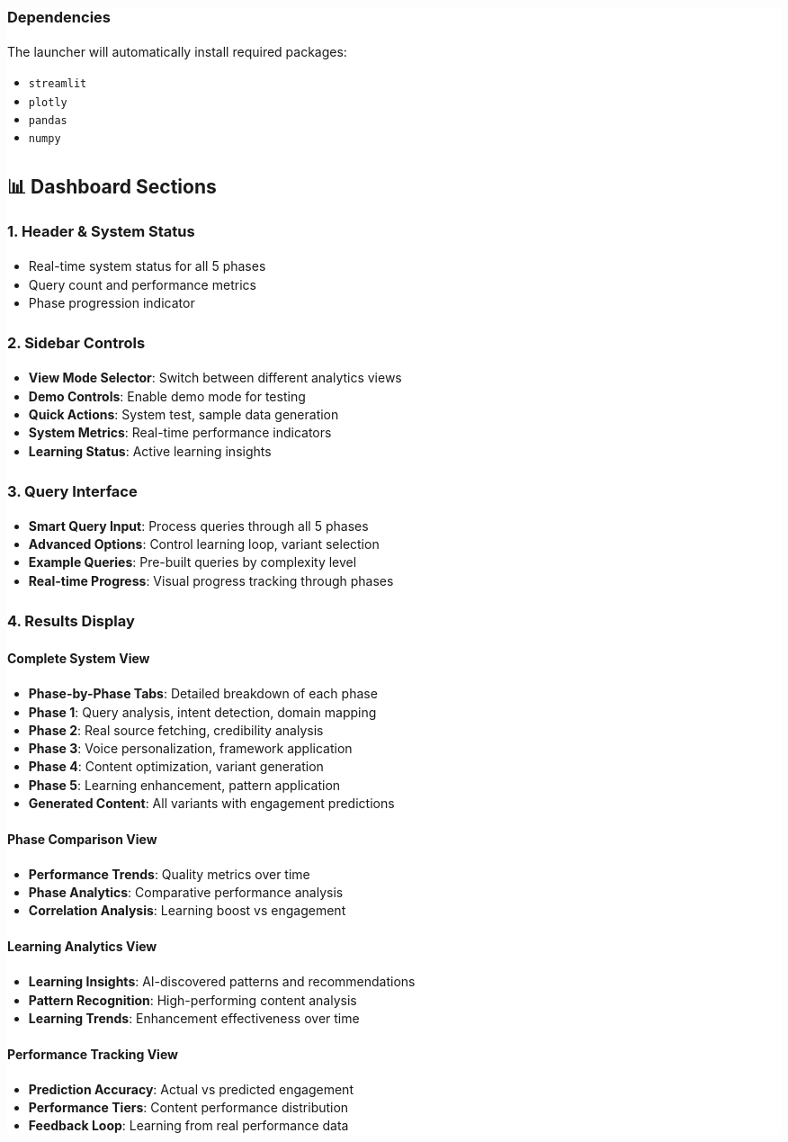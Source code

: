 ### Dependencies
The launcher will automatically install required packages:
- `streamlit`
- `plotly`
- `pandas`
- `numpy`

## 📊 Dashboard Sections

### 1. **Header & System Status**
- Real-time system status for all 5 phases
- Query count and performance metrics
- Phase progression indicator

### 2. **Sidebar Controls**
- **View Mode Selector**: Switch between different analytics views
- **Demo Controls**: Enable demo mode for testing
- **Quick Actions**: System test, sample data generation
- **System Metrics**: Real-time performance indicators
- **Learning Status**: Active learning insights

### 3. **Query Interface**
- **Smart Query Input**: Process queries through all 5 phases
- **Advanced Options**: Control learning loop, variant selection
- **Example Queries**: Pre-built queries by complexity level
- **Real-time Progress**: Visual progress tracking through phases

### 4. **Results Display**

#### **Complete System View**
- **Phase-by-Phase Tabs**: Detailed breakdown of each phase
- **Phase 1**: Query analysis, intent detection, domain mapping
- **Phase 2**: Real source fetching, credibility analysis
- **Phase 3**: Voice personalization, framework application
- **Phase 4**: Content optimization, variant generation
- **Phase 5**: Learning enhancement, pattern application
- **Generated Content**: All variants with engagement predictions

#### **Phase Comparison View**
- **Performance Trends**: Quality metrics over time
- **Phase Analytics**: Comparative performance analysis
- **Correlation Analysis**: Learning boost vs engagement

#### **Learning Analytics View**
- **Learning Insights**: AI-discovered patterns and recommendations
- **Pattern Recognition**: High-performing content analysis
- **Learning Trends**: Enhancement effectiveness over time

#### **Performance Tracking View**
- **Prediction Accuracy**: Actual vs predicted engagement
- **Performance Tiers**: Content performance distribution
- **Feedback Loop**: Learning from real performance data

